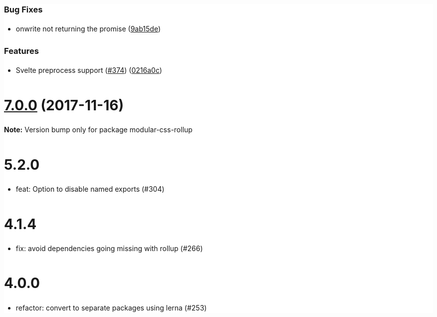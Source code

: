 ### Bug Fixes

- onwrite not returning the promise ([9ab15de](https://github.com/tivac/modular-css/commit/9ab15de))

### Features

- Svelte preprocess support ([#374](https://github.com/tivac/modular-css/issues/374)) ([0216a0c](https://github.com/tivac/modular-css/commit/0216a0c))

<a name="7.0.0"></a>

# [7.0.0](https://github.com/tivac/modular-css/compare/v6.1.0...v7.0.0) (2017-11-16)

**Note:** Version bump only for package modular-css-rollup

# 5.2.0

- feat: Option to disable named exports (#304)

# 4.1.4

- fix: avoid dependencies going missing with rollup (#266)

# 4.0.0

- refactor: convert to separate packages using lerna (#253)

